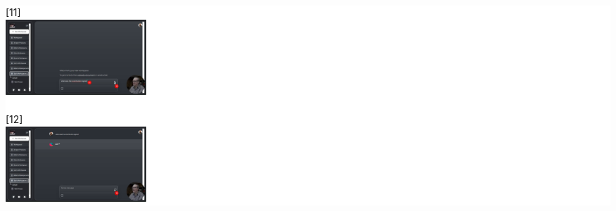  [11]</br><img src="./assets/IMGs/fr40322-11_Demo1.png" width="200px"></br>    
 [12]</br><img src="./assets/IMGs/fr40322-12_Demo1.png" width="200px"></br>    